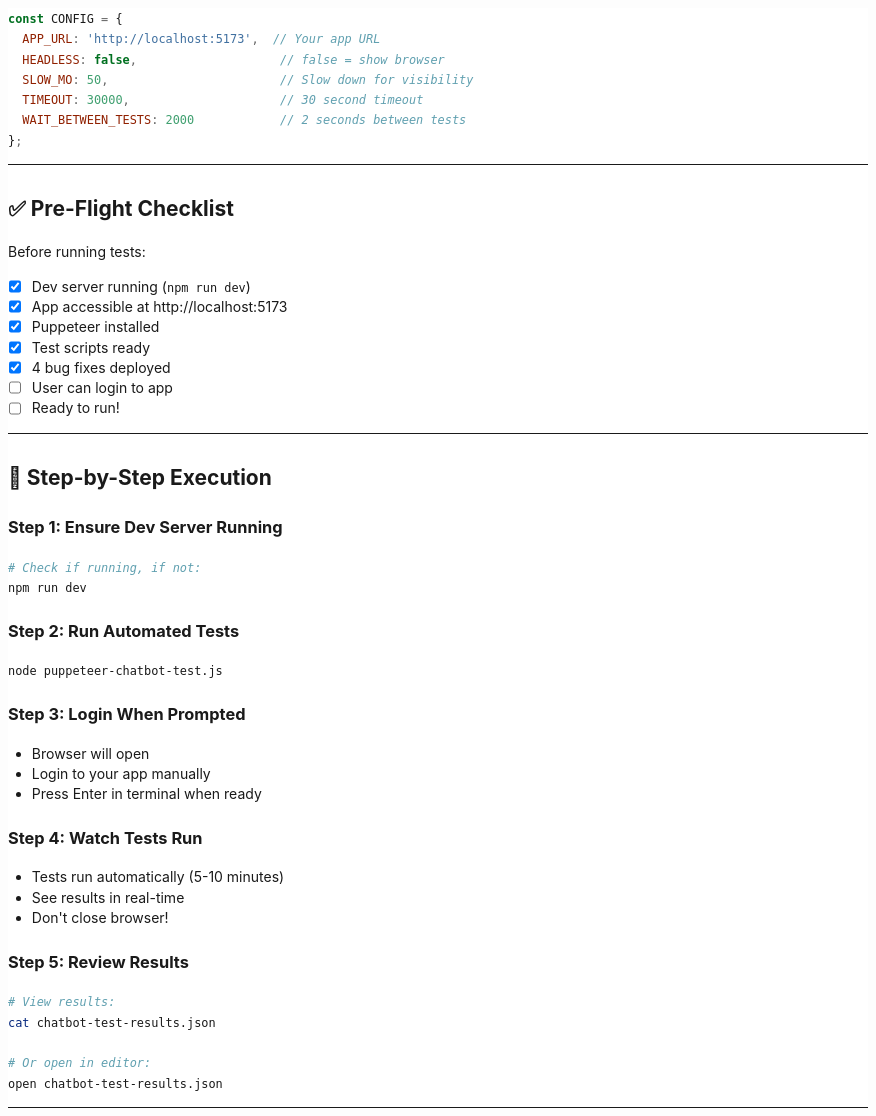 ```javascript
const CONFIG = {
  APP_URL: 'http://localhost:5173',  // Your app URL
  HEADLESS: false,                    // false = show browser
  SLOW_MO: 50,                        // Slow down for visibility
  TIMEOUT: 30000,                     // 30 second timeout
  WAIT_BETWEEN_TESTS: 2000            // 2 seconds between tests
};
```

---

## ✅ Pre-Flight Checklist

Before running tests:

- [x] Dev server running (`npm run dev`)
- [x] App accessible at http://localhost:5173
- [x] Puppeteer installed
- [x] Test scripts ready
- [x] 4 bug fixes deployed
- [ ] User can login to app
- [ ] Ready to run!

---

## 🚀 Step-by-Step Execution

### Step 1: Ensure Dev Server Running
```bash
# Check if running, if not:
npm run dev
```

### Step 2: Run Automated Tests
```bash
node puppeteer-chatbot-test.js
```

### Step 3: Login When Prompted
- Browser will open
- Login to your app manually
- Press Enter in terminal when ready

### Step 4: Watch Tests Run
- Tests run automatically (5-10 minutes)
- See results in real-time
- Don't close browser!

### Step 5: Review Results
```bash
# View results:
cat chatbot-test-results.json

# Or open in editor:
open chatbot-test-results.json
```

---
